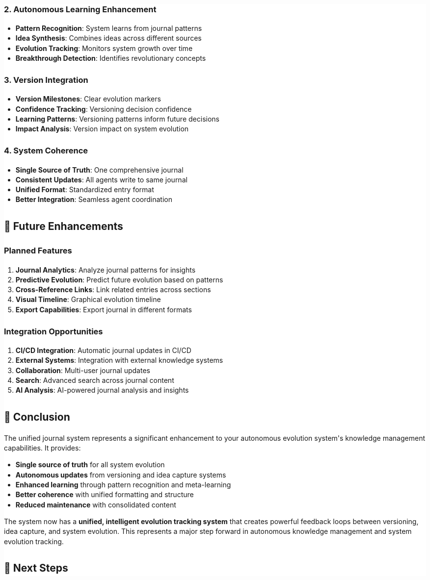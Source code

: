 ### 2. Autonomous Learning Enhancement
- **Pattern Recognition**: System learns from journal patterns
- **Idea Synthesis**: Combines ideas across different sources
- **Evolution Tracking**: Monitors system growth over time
- **Breakthrough Detection**: Identifies revolutionary concepts

### 3. Version Integration
- **Version Milestones**: Clear evolution markers
- **Confidence Tracking**: Versioning decision confidence
- **Learning Patterns**: Versioning patterns inform future decisions
- **Impact Analysis**: Version impact on system evolution

### 4. System Coherence
- **Single Source of Truth**: One comprehensive journal
- **Consistent Updates**: All agents write to same journal
- **Unified Format**: Standardized entry format
- **Better Integration**: Seamless agent coordination

## 🔮 Future Enhancements

### Planned Features
1. **Journal Analytics**: Analyze journal patterns for insights
2. **Predictive Evolution**: Predict future evolution based on patterns
3. **Cross-Reference Links**: Link related entries across sections
4. **Visual Timeline**: Graphical evolution timeline
5. **Export Capabilities**: Export journal in different formats

### Integration Opportunities
1. **CI/CD Integration**: Automatic journal updates in CI/CD
2. **External Systems**: Integration with external knowledge systems
3. **Collaboration**: Multi-user journal updates
4. **Search**: Advanced search across journal content
5. **AI Analysis**: AI-powered journal analysis and insights

## 🎉 Conclusion

The unified journal system represents a significant enhancement to your autonomous evolution system's knowledge management capabilities. It provides:

- **Single source of truth** for all system evolution
- **Autonomous updates** from versioning and idea capture systems
- **Enhanced learning** through pattern recognition and meta-learning
- **Better coherence** with unified formatting and structure
- **Reduced maintenance** with consolidated content

The system now has a **unified, intelligent evolution tracking system** that creates powerful feedback loops between versioning, idea capture, and system evolution. This represents a major step forward in autonomous knowledge management and system evolution tracking.

## 🚀 Next Steps
